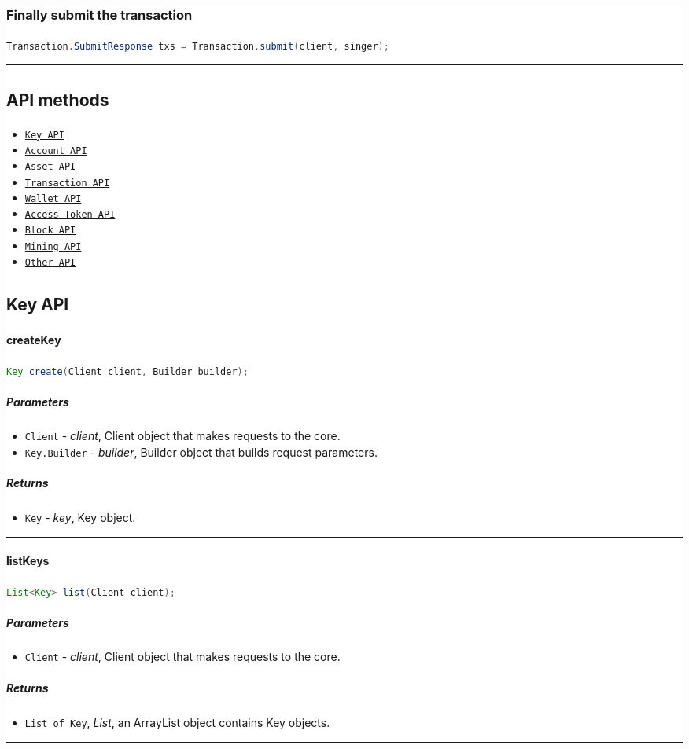 ### Finally submit the transaction

```java
Transaction.SubmitResponse txs = Transaction.submit(client, singer);
```

----

## API methods

* [`Key API`](#key-api)
* [`Account API`](#account-api)
* [`Asset API`](#asset-api)
* [`Transaction API`](#transaction-api)
* [`Wallet API`](#wallet-api)
* [`Access Token API`](#access-token-api)
* [`Block API`](#block-api)
* [`Mining API`](#mining-api)
* [`Other API`](#other-api)

## Key API


#### createKey

```java
Key create(Client client, Builder builder);
```

##### Parameters

- `Client` - *client*, Client object that makes requests to the core.
- `Key.Builder` - *builder*, Builder object that builds request parameters.

##### Returns

- `Key` - *key*, Key object.

----

#### listKeys

```java
List<Key> list(Client client);
```

##### Parameters

- `Client` - *client*, Client object that makes requests to the core.

##### Returns

- `List of Key`, *List<Key>*, an ArrayList object contains Key objects.

----
